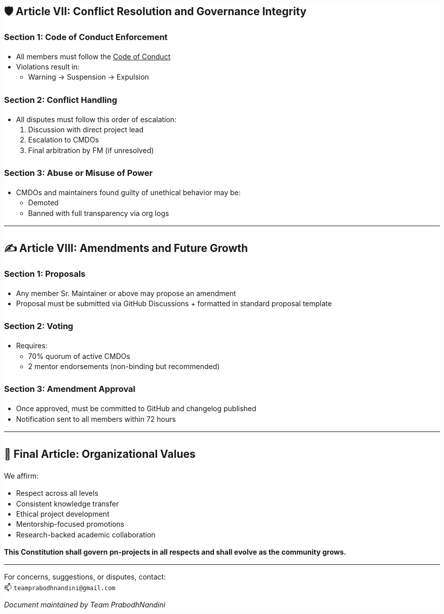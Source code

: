 
## 🛡️ Article VII: Conflict Resolution and Governance Integrity

### Section 1: Code of Conduct Enforcement
- All members must follow the [Code of Conduct](../pn-projects_code_of_conduct.md)
- Violations result in:
  - Warning → Suspension → Expulsion

### Section 2: Conflict Handling
- All disputes must follow this order of escalation:
  1. Discussion with direct project lead
  2. Escalation to CMDOs
  3. Final arbitration by FM (if unresolved)

### Section 3: Abuse or Misuse of Power
- CMDOs and maintainers found guilty of unethical behavior may be:
  - Demoted
  - Banned with full transparency via org logs

---

## ✍️ Article VIII: Amendments and Future Growth

### Section 1: Proposals
- Any member Sr. Maintainer or above may propose an amendment
- Proposal must be submitted via GitHub Discussions + formatted in standard proposal template

### Section 2: Voting
- Requires:
  - 70% quorum of active CMDOs
  - 2 mentor endorsements (non-binding but recommended)

### Section 3: Amendment Approval
- Once approved, must be committed to GitHub and changelog published
- Notification sent to all members within 72 hours

---

## 🧭 Final Article: Organizational Values

We affirm:
- Respect across all levels
- Consistent knowledge transfer
- Ethical project development
- Mentorship-focused promotions
- Research-backed academic collaboration

**This Constitution shall govern pn-projects in all respects and shall evolve as the community grows.**

---

For concerns, suggestions, or disputes, contact:  
📫 `teamprabodhnandini@gmail.com`

_Document maintained by Team PrabodhNandini_



